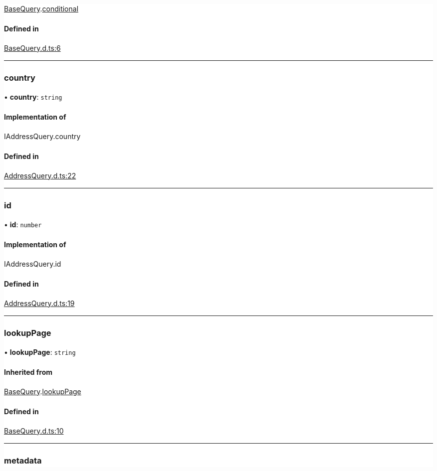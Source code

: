 [BaseQuery](BaseQuery.BaseQuery.md).[conditional](BaseQuery.BaseQuery.md#conditional)

#### Defined in

[BaseQuery.d.ts:6](https://github.com/fluxpayments1/fluxpayments_api_ts/blob/58a6e5901c1007e9a07c203e87e64d4abad5e111/src/types/flux_types/BaseQuery.d.ts#L6)

___

### country

• **country**: `string`

#### Implementation of

IAddressQuery.country

#### Defined in

[AddressQuery.d.ts:22](https://github.com/fluxpayments1/fluxpayments_api_ts/blob/58a6e5901c1007e9a07c203e87e64d4abad5e111/src/types/flux_types/AddressQuery.d.ts#L22)

___

### id

• **id**: `number`

#### Implementation of

IAddressQuery.id

#### Defined in

[AddressQuery.d.ts:19](https://github.com/fluxpayments1/fluxpayments_api_ts/blob/58a6e5901c1007e9a07c203e87e64d4abad5e111/src/types/flux_types/AddressQuery.d.ts#L19)

___

### lookupPage

• **lookupPage**: `string`

#### Inherited from

[BaseQuery](BaseQuery.BaseQuery.md).[lookupPage](BaseQuery.BaseQuery.md#lookuppage)

#### Defined in

[BaseQuery.d.ts:10](https://github.com/fluxpayments1/fluxpayments_api_ts/blob/58a6e5901c1007e9a07c203e87e64d4abad5e111/src/types/flux_types/BaseQuery.d.ts#L10)

___

### metadata
